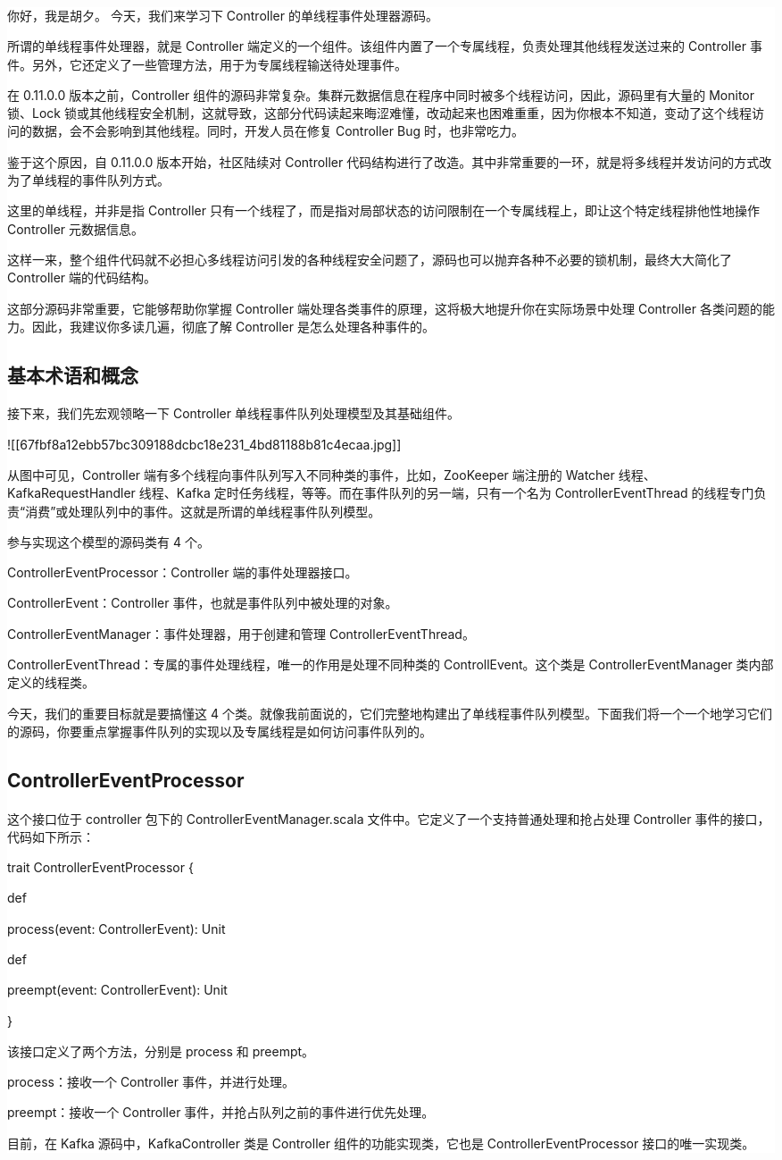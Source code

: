你好，我是胡夕。 今天，我们来学习下 Controller 的单线程事件处理器源码。

所谓的单线程事件处理器，就是 Controller 端定义的一个组件。该组件内置了一个专属线程，负责处理其他线程发送过来的 Controller 事件。另外，它还定义了一些管理方法，用于为专属线程输送待处理事件。

在 0.11.0.0 版本之前，Controller 组件的源码非常复杂。集群元数据信息在程序中同时被多个线程访问，因此，源码里有大量的 Monitor 锁、Lock 锁或其他线程安全机制，这就导致，这部分代码读起来晦涩难懂，改动起来也困难重重，因为你根本不知道，变动了这个线程访问的数据，会不会影响到其他线程。同时，开发人员在修复 Controller Bug 时，也非常吃力。

鉴于这个原因，自 0.11.0.0 版本开始，社区陆续对 Controller 代码结构进行了改造。其中非常重要的一环，就是将多线程并发访问的方式改为了单线程的事件队列方式。

这里的单线程，并非是指 Controller 只有一个线程了，而是指对局部状态的访问限制在一个专属线程上，即让这个特定线程排他性地操作 Controller 元数据信息。

这样一来，整个组件代码就不必担心多线程访问引发的各种线程安全问题了，源码也可以抛弃各种不必要的锁机制，最终大大简化了 Controller 端的代码结构。

这部分源码非常重要，它能够帮助你掌握 Controller 端处理各类事件的原理，这将极大地提升你在实际场景中处理 Controller 各类问题的能力。因此，我建议你多读几遍，彻底了解 Controller 是怎么处理各种事件的。

## 基本术语和概念

接下来，我们先宏观领略一下 Controller 单线程事件队列处理模型及其基础组件。

![[67fbf8a12ebb57bc309188dcbc18e231_4bd81188b81c4ecaa.jpg]]

从图中可见，Controller 端有多个线程向事件队列写入不同种类的事件，比如，ZooKeeper 端注册的 Watcher 线程、KafkaRequestHandler 线程、Kafka 定时任务线程，等等。而在事件队列的另一端，只有一个名为 ControllerEventThread 的线程专门负责“消费”或处理队列中的事件。这就是所谓的单线程事件队列模型。

参与实现这个模型的源码类有 4 个。

ControllerEventProcessor：Controller 端的事件处理器接口。

ControllerEvent：Controller 事件，也就是事件队列中被处理的对象。

ControllerEventManager：事件处理器，用于创建和管理 ControllerEventThread。

ControllerEventThread：专属的事件处理线程，唯一的作用是处理不同种类的 ControllEvent。这个类是 ControllerEventManager 类内部定义的线程类。

今天，我们的重要目标就是要搞懂这 4 个类。就像我前面说的，它们完整地构建出了单线程事件队列模型。下面我们将一个一个地学习它们的源码，你要重点掌握事件队列的实现以及专属线程是如何访问事件队列的。

## ControllerEventProcessor

这个接口位于 controller 包下的 ControllerEventManager.scala 文件中。它定义了一个支持普通处理和抢占处理 Controller 事件的接口，代码如下所示：

trait ControllerEventProcessor {

def 

 process(event: ControllerEvent): Unit

def 

 preempt(event: ControllerEvent): Unit

}

该接口定义了两个方法，分别是 process 和 preempt。

process：接收一个 Controller 事件，并进行处理。

preempt：接收一个 Controller 事件，并抢占队列之前的事件进行优先处理。

目前，在 Kafka 源码中，KafkaController 类是 Controller 组件的功能实现类，它也是 ControllerEventProcessor 接口的唯一实现类。
